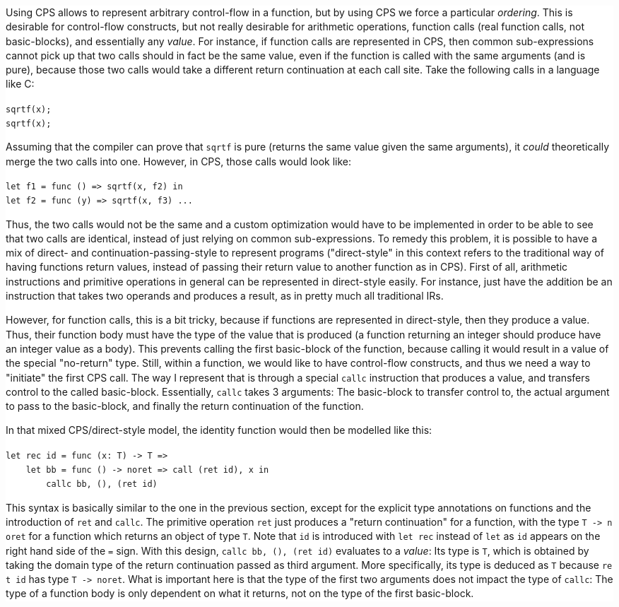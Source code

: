Using CPS allows to represent arbitrary control-flow in a function, but by using CPS we force a particular _ordering_.
This is desirable for control-flow constructs, but not really desirable for arithmetic operations, function calls (real function calls, not basic-blocks), and essentially any _value_.
For instance, if function calls are represented in CPS, then common sub-expressions cannot pick up that two calls should in fact be the same value,
even if the function is called with the same arguments (and is pure), because those two calls would take a different return continuation at each call site.
Take the following calls in a language like C:

    sqrtf(x);
    sqrtf(x);
    
Assuming that the compiler can prove that `sqrtf` is pure (returns the same value given the same arguments), it _could_ theoretically merge the two calls into one.
However, in CPS, those calls would look like:

    let f1 = func () => sqrtf(x, f2) in
    let f2 = func (y) => sqrtf(x, f3) ...

Thus, the two calls would not be the same and a custom optimization would have to be implemented in order to be able to see that two calls are identical, instead of just relying on common sub-expressions.
To remedy this problem, it is possible to have a mix of direct- and continuation-passing-style to represent programs ("direct-style" in this context refers to the traditional way of having functions return values, instead of passing their return value to another function as in CPS).
First of all, arithmetic instructions and primitive operations in general can be represented in direct-style easily.
For instance, just have the addition be an instruction that takes two operands and produces a result, as in pretty much all traditional IRs.

However, for function calls, this is a bit tricky, because if functions are represented in direct-style, then they produce a value.
Thus, their function body must have the type of the value that is produced (a function returning an integer should produce have an integer value as a body).
This prevents calling the first basic-block of the function, because calling it would result in a value of the special "no-return" type.
Still, within a function, we would like to have control-flow constructs, and thus we need a way to "initiate" the first CPS call.
The way I represent that is through a special `callc` instruction that produces a value, and transfers control to the called basic-block.
Essentially, `callc` takes 3 arguments: The basic-block to transfer control to, the actual argument to pass to the basic-block, and finally the return continuation of the function.

In that mixed CPS/direct-style model, the identity function would then be modelled like this:

    let rec id = func (x: T) -> T =>
        let bb = func () -> noret => call (ret id), x in
            callc bb, (), (ret id)

This syntax is basically similar to the one in the previous section, except for the explicit type annotations on functions and the introduction of `ret` and `callc`.
The primitive operation `ret` just produces a "return continuation" for a function, with the type `T -> noret` for a function which returns an object of type `T`.
Note that `id` is introduced with `let rec` instead of `let` as `id` appears on the right hand side of the `=` sign.
With this design, `callc bb, (), (ret id)` evaluates to a _value_: Its type is `T`, which is obtained by taking the domain type of the return continuation passed as third argument.
More specifically, its type is deduced as `T` because `ret id` has type `T -> noret`.
What is important here is that the type of the first two arguments does not impact the type of `callc`:
The type of a function body is only dependent on what it returns, not on the type of the first basic-block.
